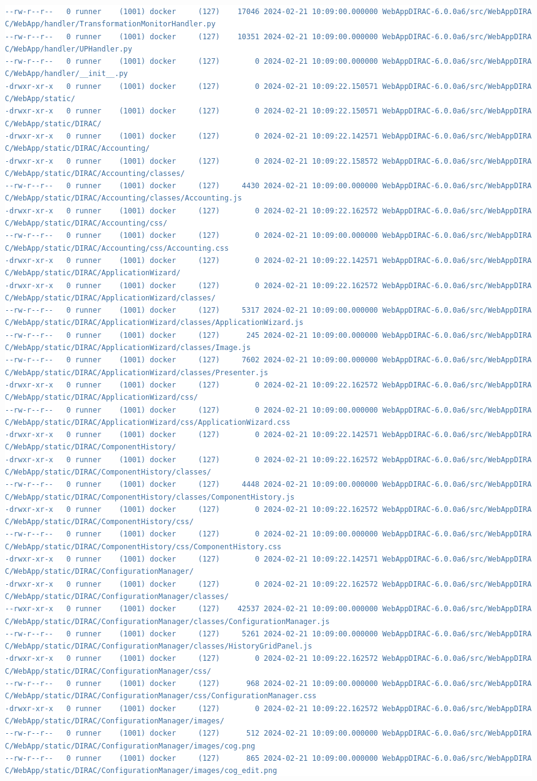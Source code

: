 ```diff
--rw-r--r--   0 runner    (1001) docker     (127)    17046 2024-02-21 10:09:00.000000 WebAppDIRAC-6.0.0a6/src/WebAppDIRAC/WebApp/handler/TransformationMonitorHandler.py
--rw-r--r--   0 runner    (1001) docker     (127)    10351 2024-02-21 10:09:00.000000 WebAppDIRAC-6.0.0a6/src/WebAppDIRAC/WebApp/handler/UPHandler.py
--rw-r--r--   0 runner    (1001) docker     (127)        0 2024-02-21 10:09:00.000000 WebAppDIRAC-6.0.0a6/src/WebAppDIRAC/WebApp/handler/__init__.py
-drwxr-xr-x   0 runner    (1001) docker     (127)        0 2024-02-21 10:09:22.150571 WebAppDIRAC-6.0.0a6/src/WebAppDIRAC/WebApp/static/
-drwxr-xr-x   0 runner    (1001) docker     (127)        0 2024-02-21 10:09:22.150571 WebAppDIRAC-6.0.0a6/src/WebAppDIRAC/WebApp/static/DIRAC/
-drwxr-xr-x   0 runner    (1001) docker     (127)        0 2024-02-21 10:09:22.142571 WebAppDIRAC-6.0.0a6/src/WebAppDIRAC/WebApp/static/DIRAC/Accounting/
-drwxr-xr-x   0 runner    (1001) docker     (127)        0 2024-02-21 10:09:22.158572 WebAppDIRAC-6.0.0a6/src/WebAppDIRAC/WebApp/static/DIRAC/Accounting/classes/
--rw-r--r--   0 runner    (1001) docker     (127)     4430 2024-02-21 10:09:00.000000 WebAppDIRAC-6.0.0a6/src/WebAppDIRAC/WebApp/static/DIRAC/Accounting/classes/Accounting.js
-drwxr-xr-x   0 runner    (1001) docker     (127)        0 2024-02-21 10:09:22.162572 WebAppDIRAC-6.0.0a6/src/WebAppDIRAC/WebApp/static/DIRAC/Accounting/css/
--rw-r--r--   0 runner    (1001) docker     (127)        0 2024-02-21 10:09:00.000000 WebAppDIRAC-6.0.0a6/src/WebAppDIRAC/WebApp/static/DIRAC/Accounting/css/Accounting.css
-drwxr-xr-x   0 runner    (1001) docker     (127)        0 2024-02-21 10:09:22.142571 WebAppDIRAC-6.0.0a6/src/WebAppDIRAC/WebApp/static/DIRAC/ApplicationWizard/
-drwxr-xr-x   0 runner    (1001) docker     (127)        0 2024-02-21 10:09:22.162572 WebAppDIRAC-6.0.0a6/src/WebAppDIRAC/WebApp/static/DIRAC/ApplicationWizard/classes/
--rw-r--r--   0 runner    (1001) docker     (127)     5317 2024-02-21 10:09:00.000000 WebAppDIRAC-6.0.0a6/src/WebAppDIRAC/WebApp/static/DIRAC/ApplicationWizard/classes/ApplicationWizard.js
--rw-r--r--   0 runner    (1001) docker     (127)      245 2024-02-21 10:09:00.000000 WebAppDIRAC-6.0.0a6/src/WebAppDIRAC/WebApp/static/DIRAC/ApplicationWizard/classes/Image.js
--rw-r--r--   0 runner    (1001) docker     (127)     7602 2024-02-21 10:09:00.000000 WebAppDIRAC-6.0.0a6/src/WebAppDIRAC/WebApp/static/DIRAC/ApplicationWizard/classes/Presenter.js
-drwxr-xr-x   0 runner    (1001) docker     (127)        0 2024-02-21 10:09:22.162572 WebAppDIRAC-6.0.0a6/src/WebAppDIRAC/WebApp/static/DIRAC/ApplicationWizard/css/
--rw-r--r--   0 runner    (1001) docker     (127)        0 2024-02-21 10:09:00.000000 WebAppDIRAC-6.0.0a6/src/WebAppDIRAC/WebApp/static/DIRAC/ApplicationWizard/css/ApplicationWizard.css
-drwxr-xr-x   0 runner    (1001) docker     (127)        0 2024-02-21 10:09:22.142571 WebAppDIRAC-6.0.0a6/src/WebAppDIRAC/WebApp/static/DIRAC/ComponentHistory/
-drwxr-xr-x   0 runner    (1001) docker     (127)        0 2024-02-21 10:09:22.162572 WebAppDIRAC-6.0.0a6/src/WebAppDIRAC/WebApp/static/DIRAC/ComponentHistory/classes/
--rw-r--r--   0 runner    (1001) docker     (127)     4448 2024-02-21 10:09:00.000000 WebAppDIRAC-6.0.0a6/src/WebAppDIRAC/WebApp/static/DIRAC/ComponentHistory/classes/ComponentHistory.js
-drwxr-xr-x   0 runner    (1001) docker     (127)        0 2024-02-21 10:09:22.162572 WebAppDIRAC-6.0.0a6/src/WebAppDIRAC/WebApp/static/DIRAC/ComponentHistory/css/
--rw-r--r--   0 runner    (1001) docker     (127)        0 2024-02-21 10:09:00.000000 WebAppDIRAC-6.0.0a6/src/WebAppDIRAC/WebApp/static/DIRAC/ComponentHistory/css/ComponentHistory.css
-drwxr-xr-x   0 runner    (1001) docker     (127)        0 2024-02-21 10:09:22.142571 WebAppDIRAC-6.0.0a6/src/WebAppDIRAC/WebApp/static/DIRAC/ConfigurationManager/
-drwxr-xr-x   0 runner    (1001) docker     (127)        0 2024-02-21 10:09:22.162572 WebAppDIRAC-6.0.0a6/src/WebAppDIRAC/WebApp/static/DIRAC/ConfigurationManager/classes/
--rwxr-xr-x   0 runner    (1001) docker     (127)    42537 2024-02-21 10:09:00.000000 WebAppDIRAC-6.0.0a6/src/WebAppDIRAC/WebApp/static/DIRAC/ConfigurationManager/classes/ConfigurationManager.js
--rw-r--r--   0 runner    (1001) docker     (127)     5261 2024-02-21 10:09:00.000000 WebAppDIRAC-6.0.0a6/src/WebAppDIRAC/WebApp/static/DIRAC/ConfigurationManager/classes/HistoryGridPanel.js
-drwxr-xr-x   0 runner    (1001) docker     (127)        0 2024-02-21 10:09:22.162572 WebAppDIRAC-6.0.0a6/src/WebAppDIRAC/WebApp/static/DIRAC/ConfigurationManager/css/
--rw-r--r--   0 runner    (1001) docker     (127)      968 2024-02-21 10:09:00.000000 WebAppDIRAC-6.0.0a6/src/WebAppDIRAC/WebApp/static/DIRAC/ConfigurationManager/css/ConfigurationManager.css
-drwxr-xr-x   0 runner    (1001) docker     (127)        0 2024-02-21 10:09:22.162572 WebAppDIRAC-6.0.0a6/src/WebAppDIRAC/WebApp/static/DIRAC/ConfigurationManager/images/
--rw-r--r--   0 runner    (1001) docker     (127)      512 2024-02-21 10:09:00.000000 WebAppDIRAC-6.0.0a6/src/WebAppDIRAC/WebApp/static/DIRAC/ConfigurationManager/images/cog.png
--rw-r--r--   0 runner    (1001) docker     (127)      865 2024-02-21 10:09:00.000000 WebAppDIRAC-6.0.0a6/src/WebAppDIRAC/WebApp/static/DIRAC/ConfigurationManager/images/cog_edit.png
```